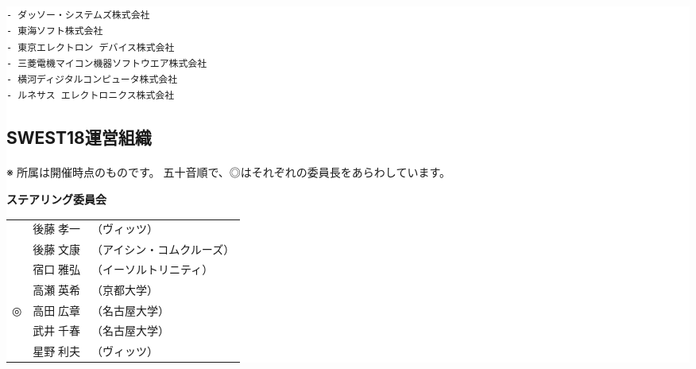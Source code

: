 	- ダッソー・システムズ株式会社
	- 東海ソフト株式会社
	- 東京エレクトロン デバイス株式会社
	- 三菱電機マイコン機器ソフトウエア株式会社
	- 横河ディジタルコンピュータ株式会社
	- ルネサス エレクトロニクス株式会社

## SWEST18運営組織

※ 所属は開催時点のものです。 五十音順で、◎はそれぞれの委員長をあらわしています。

**ステアリング委員会**
<table border="0">
<tbody>
<tr>
<td></td>
<td>後藤 孝一</td>
<td>（ヴィッツ）</td>
</tr>
<tr>
<td></td>
<td>後藤 文康</td>
<td>（アイシン・コムクルーズ）</td>
</tr>
<tr>
<td></td>
<td>宿口 雅弘</td>
<td>（イーソルトリニティ）</td>
</tr>
<tr>
<td></td>
<td>高瀬 英希</td>
<td>（京都大学）</td>
</tr>
<tr>
<td>◎</td>
<td>高田 広章</td>
<td>（名古屋大学）</td>
</tr>
<tr>
<td></td>
<td>武井 千春</td>
<td>（名古屋大学）</td>
</tr>
<tr>
<td></td>
<td>星野 利夫</td>
<td>（ヴィッツ）</td>
</tr>
</tbody>
</table>

